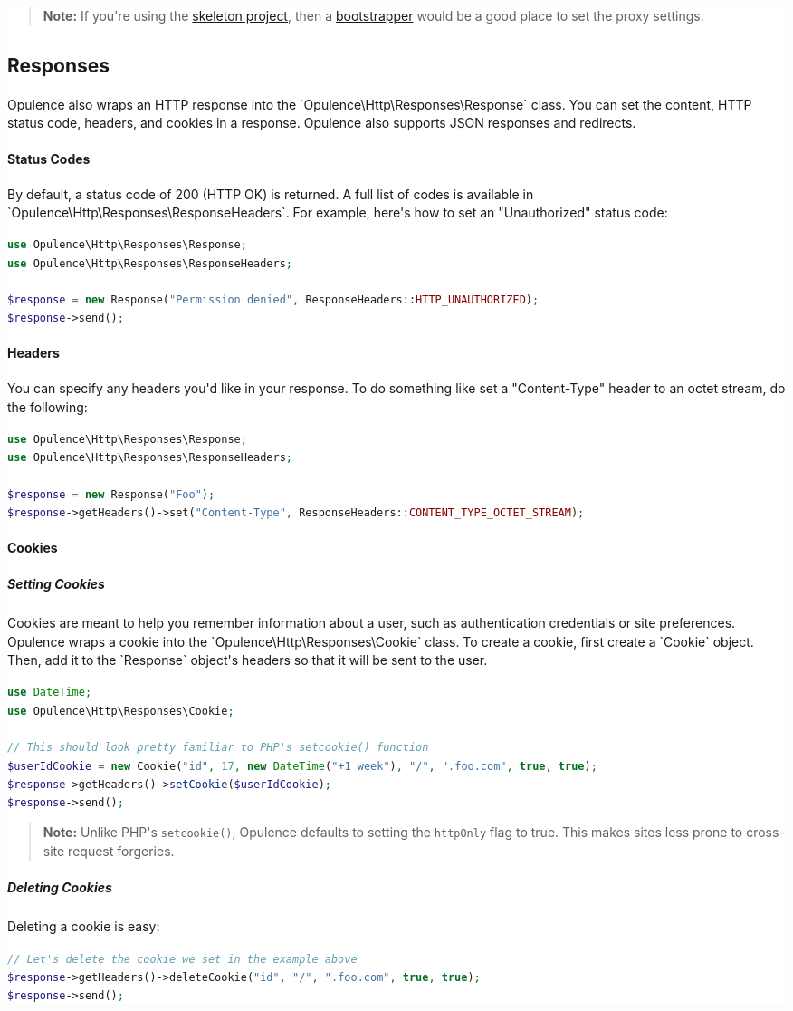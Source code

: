 > **Note:** If you're using the <a href="https://github.com/opulencephp/Project" target="_blank">skeleton project</a>, then a [bootstrapper](bootstrappers) would be a good place to set the proxy settings.

<h2 id="responses">Responses</h2>
Opulence also wraps an HTTP response into the `Opulence\Http\Responses\Response` class.  You can set the content, HTTP status code, headers, and cookies in a response.  Opulence also supports JSON responses and redirects.

<h4 id="status-codes">Status Codes</h4>
By default, a status code of 200 (HTTP OK) is returned.  A full list of codes is available in `Opulence\Http\Responses\ResponseHeaders`.  For example, here's how to set an "Unauthorized" status code:

```php
use Opulence\Http\Responses\Response;
use Opulence\Http\Responses\ResponseHeaders;

$response = new Response("Permission denied", ResponseHeaders::HTTP_UNAUTHORIZED);
$response->send();
```

<h4 id="headers">Headers</h4>
You can specify any headers you'd like in your response.  To do something like set a "Content-Type" header to an octet stream, do the following:

```php
use Opulence\Http\Responses\Response;
use Opulence\Http\Responses\ResponseHeaders;

$response = new Response("Foo");
$response->getHeaders()->set("Content-Type", ResponseHeaders::CONTENT_TYPE_OCTET_STREAM);
```

<h4 id="cookies">Cookies</h4>
<h5 id="setting-cookies">Setting Cookies</h5>
Cookies are meant to help you remember information about a user, such as authentication credentials or site preferences.  Opulence wraps a cookie into the `Opulence\Http\Responses\Cookie` class.  To create a cookie, first create a `Cookie` object.  Then, add it to the `Response` object's headers so that it will be sent to the user.

```php
use DateTime;
use Opulence\Http\Responses\Cookie;

// This should look pretty familiar to PHP's setcookie() function
$userIdCookie = new Cookie("id", 17, new DateTime("+1 week"), "/", ".foo.com", true, true);
$response->getHeaders()->setCookie($userIdCookie);
$response->send();
```

> **Note:** Unlike PHP's `setcookie()`, Opulence defaults to setting the `httpOnly` flag to true.  This makes sites less prone to cross-site request forgeries. 

<h5 id="deleting-cookies">Deleting Cookies</h5>
Deleting a cookie is easy:

```php
// Let's delete the cookie we set in the example above
$response->getHeaders()->deleteCookie("id", "/", ".foo.com", true, true);
$response->send();
```
